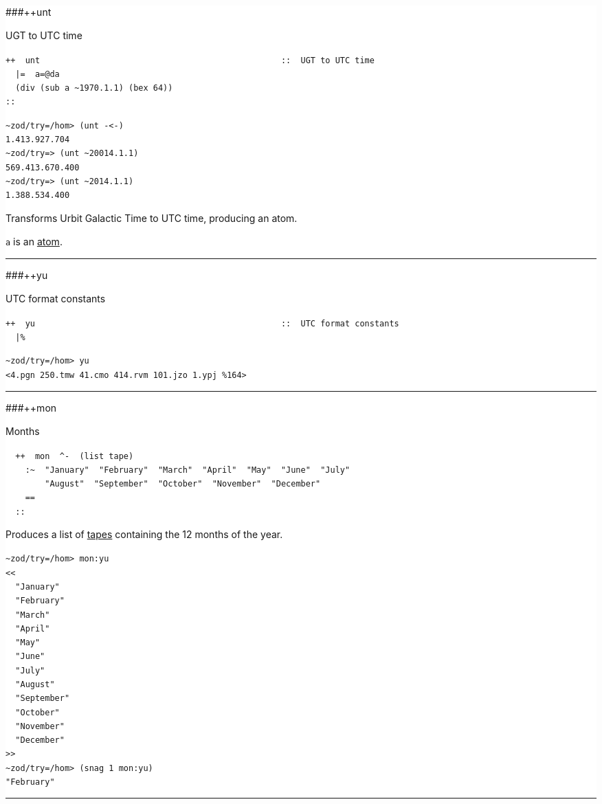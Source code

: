 
###++unt

UGT to UTC time

```
++  unt                                                 ::  UGT to UTC time
  |=  a=@da
  (div (sub a ~1970.1.1) (bex 64))
::
```

    ~zod/try=/hom> (unt -<-)
    1.413.927.704
    ~zod/try=> (unt ~20014.1.1)
    569.413.670.400
    ~zod/try=> (unt ~2014.1.1)
    1.388.534.400

Transforms Urbit Galactic Time to UTC time, producing an atom.

`a` is an [atom]().

---

###++yu

UTC format constants

```
++  yu                                                  ::  UTC format constants
  |%
```

    ~zod/try=/hom> yu
    <4.pgn 250.tmw 41.cmo 414.rvm 101.jzo 1.ypj %164>

---

###++mon

Months

```
  ++  mon  ^-  (list tape)
    :~  "January"  "February"  "March"  "April"  "May"  "June"  "July"
        "August"  "September"  "October"  "November"  "December"
    ==
  ::
```

Produces a list of [tapes]() containing the 12 months of the year.

    ~zod/try=/hom> mon:yu
    <<
      "January"
      "February"
      "March"
      "April"
      "May"
      "June"
      "July"
      "August"
      "September"
      "October"
      "November"
      "December"
    >>
    ~zod/try=/hom> (snag 1 mon:yu)
    "February"

---